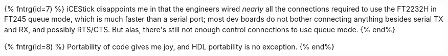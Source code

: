 {% fntrg(id=7) %}
iCEStick disappoints me in that the engineers wired <em>nearly</em> all the
connections required to use the FT2232H in FT245 queue mode, which is much
faster than a serial port; most dev boards do not bother connecting anything
besides serial TX and RX, and possibly RTS/CTS. But alas, there's still not
enough control connections to use queue mode.
{% end%}

{% fntrg(id=8) %}
Portability of code gives me joy, and HDL portability is no exception.
{% end%}
